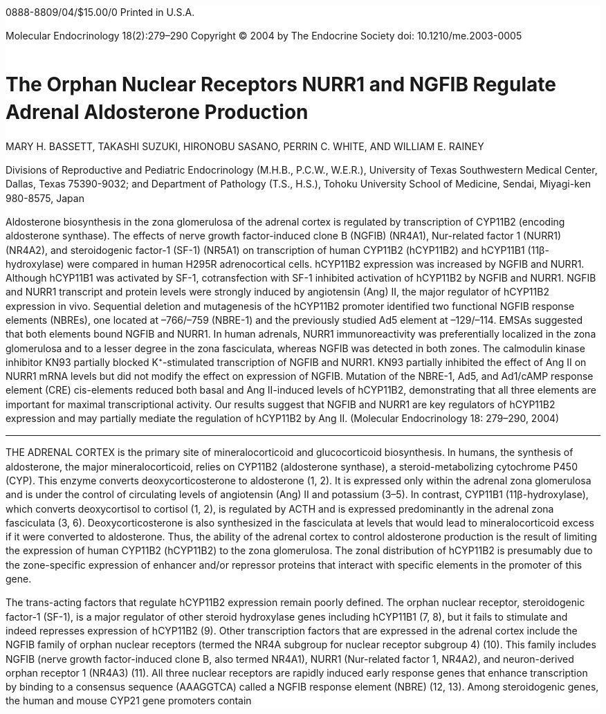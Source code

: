 
0888-8809/04/\$15.00/0
Printed in U.S.A.

Molecular Endocrinology 18(2):279–290
Copyright © 2004 by The Endocrine Society
doi: 10.1210/me.2003-0005

# The Orphan Nuclear Receptors NURR1 and NGFIB Regulate Adrenal Aldosterone Production

MARY H. BASSETT, TAKASHI SUZUKI, HIRONOBU SASANO, PERRIN C. WHITE, AND WILLIAM E. RAINEY

Divisions of Reproductive and Pediatric Endocrinology (M.H.B., P.C.W., W.E.R.), University of Texas Southwestern Medical Center, Dallas, Texas 75390-9032; and Department of Pathology (T.S., H.S.), Tohoku University School of Medicine, Sendai, Miyagi-ken 980-8575, Japan

Aldosterone biosynthesis in the zona glomerulosa of the adrenal cortex is regulated by transcription of CYP11B2 (encoding aldosterone synthase). The effects of nerve growth factor-induced clone B (NGFIB) (NR4A1), Nur-related factor 1 (NURR1) (NR4A2), and steroidogenic factor-1 (SF-1) (NR5A1) on transcription of human CYP11B2 (hCYP11B2) and hCYP11B1 (11β-hydroxylase) were compared in human H295R adrenocortical cells. hCYP11B2 expression was increased by NGFIB and NURR1. Although hCYP11B1 was activated by SF-1, cotransfection with SF-1 inhibited activation of hCYP11B2 by NGFIB and NURR1. NGFIB and NURR1 transcript and protein levels were strongly induced by angiotensin (Ang) II, the major regulator of hCYP11B2 expression in vivo. Sequential deletion and mutagenesis of the hCYP11B2 promoter identified two functional NGFIB response elements (NBREs), one located at –766/–759 (NBRE-1) and the previously studied Ad5 element at –129/–114. EMSAs suggested that both elements bound NGFIB and NURR1. In human adrenals, NURR1 immunoreactivity was preferentially localized in the zona glomerulosa and to a lesser degree in the zona fasciculata, whereas NGFIB was detected in both zones. The calmodulin kinase inhibitor KN93 partially blocked K⁺-stimulated transcription of NGFIB and NURR1. KN93 partially inhibited the effect of Ang II on NURR1 mRNA levels but did not modify the effect on expression of NGFIB. Mutation of the NBRE-1, Ad5, and Ad1/cAMP response element (CRE) cis-elements reduced both basal and Ang II-induced levels of hCYP11B2, demonstrating that all three elements are important for maximal transcriptional activity. Our results suggest that NGFIB and NURR1 are key regulators of hCYP11B2 expression and may partially mediate the regulation of hCYP11B2 by Ang II. (Molecular Endocrinology 18: 279–290, 2004)

---

THE ADRENAL CORTEX is the primary site of mineralocorticoid and glucocorticoid biosynthesis. In humans, the synthesis of aldosterone, the major mineralocorticoid, relies on CYP11B2 (aldosterone synthase), a steroid-metabolizing cytochrome P450 (CYP). This enzyme converts deoxycorticosterone to aldosterone (1, 2). It is expressed only within the adrenal zona glomerulosa and is under the control of circulating levels of angiotensin (Ang) II and potassium (3–5). In contrast, CYP11B1 (11β-hydroxylase), which converts deoxycortisol to cortisol (1, 2), is regulated by ACTH and is expressed predominantly in the adrenal zona fasciculata (3, 6). Deoxycorticosterone is also synthesized in the fasciculata at levels that would lead to mineralocorticoid excess if it were converted to aldosterone. Thus, the ability of the adrenal cortex to control aldosterone production is the result of limiting the expression of human CYP11B2 (hCYP11B2) to the zona glomerulosa. The zonal distribution of hCYP11B2 is presumably due to the zone-specific expression of enhancer and/or repressor proteins that interact with specific elements in the promoter of this gene.

The trans-acting factors that regulate hCYP11B2 expression remain poorly defined. The orphan nuclear receptor, steroidogenic factor-1 (SF-1), is a major regulator of other steroid hydroxylase genes including hCYP11B1 (7, 8), but it fails to stimulate and indeed represses expression of hCYP11B2 (9). Other transcription factors that are expressed in the adrenal cortex include the NGFIB family of orphan nuclear receptors (termed the NR4A subgroup for nuclear receptor subgroup 4) (10). This family includes NGFIB (nerve growth factor-induced clone B, also termed NR4A1), NURR1 (Nur-related factor 1, NR4A2), and neuron-derived orphan receptor 1 (NR4A3) (11). All three nuclear receptors are rapidly induced early response genes that enhance transcription by binding to a consensus sequence (AAAGGTCA) called a NGFIB response element (NBRE) (12, 13). Among steroidogenic genes, the human and mouse CYP21 gene promoters contain
